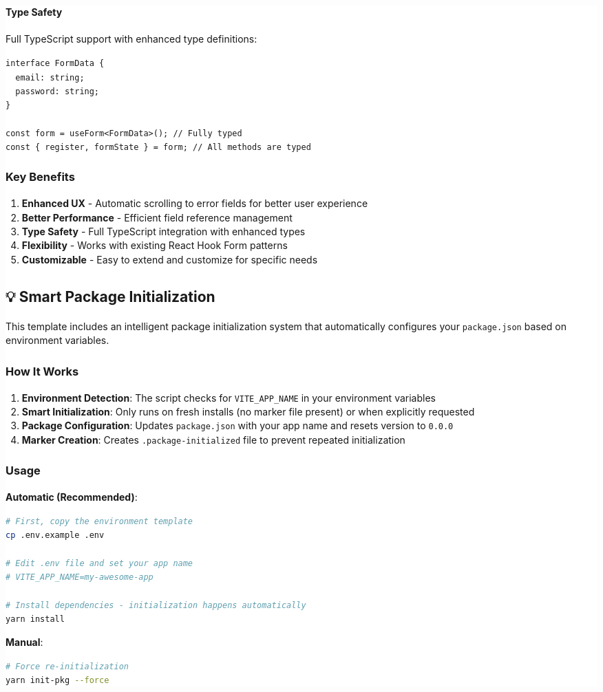 #### Type Safety

Full TypeScript support with enhanced type definitions:

```tsx
interface FormData {
  email: string;
  password: string;
}

const form = useForm<FormData>(); // Fully typed
const { register, formState } = form; // All methods are typed
```

### Key Benefits

1. **Enhanced UX** - Automatic scrolling to error fields for better user experience
2. **Better Performance** - Efficient field reference management
3. **Type Safety** - Full TypeScript integration with enhanced types
4. **Flexibility** - Works with existing React Hook Form patterns
5. **Customizable** - Easy to extend and customize for specific needs

## 💡 Smart Package Initialization

This template includes an intelligent package initialization system that automatically configures your `package.json` based on environment variables.

### How It Works

1. **Environment Detection**: The script checks for `VITE_APP_NAME` in your environment variables
2. **Smart Initialization**: Only runs on fresh installs (no marker file present) or when explicitly requested
3. **Package Configuration**: Updates `package.json` with your app name and resets version to `0.0.0`
4. **Marker Creation**: Creates `.package-initialized` file to prevent repeated initialization

### Usage

**Automatic (Recommended)**:

```bash
# First, copy the environment template
cp .env.example .env

# Edit .env file and set your app name
# VITE_APP_NAME=my-awesome-app

# Install dependencies - initialization happens automatically
yarn install
```

**Manual**:

```bash
# Force re-initialization
yarn init-pkg --force
```
